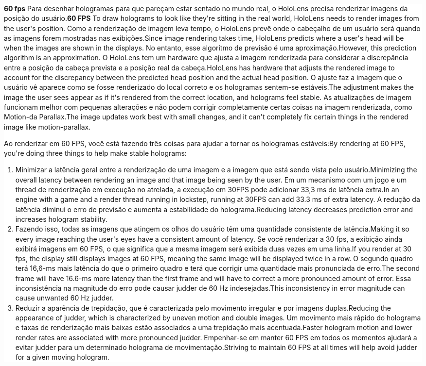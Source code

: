 <span data-ttu-id="72d1f-145">**60 fps** Para desenhar hologramas para que pareçam estar sentado no mundo real, o HoloLens precisa renderizar imagens da posição do usuário.</span><span class="sxs-lookup"><span data-stu-id="72d1f-145">**60 FPS** To draw holograms to look like they're sitting in the real world, HoloLens needs to render images from the user's position.</span></span> <span data-ttu-id="72d1f-146">Como a renderização de imagem leva tempo, o HoloLens prevê onde o cabeçalho de um usuário será quando as imagens forem mostradas nas exibições.</span><span class="sxs-lookup"><span data-stu-id="72d1f-146">Since image rendering takes time, HoloLens predicts where a user's head will be when the images are shown in the displays.</span></span> <span data-ttu-id="72d1f-147">No entanto, esse algoritmo de previsão é uma aproximação.</span><span class="sxs-lookup"><span data-stu-id="72d1f-147">However, this prediction algorithm is an approximation.</span></span> <span data-ttu-id="72d1f-148">O HoloLens tem um hardware que ajusta a imagem renderizada para considerar a discrepância entre a posição da cabeça prevista e a posição real da cabeça.</span><span class="sxs-lookup"><span data-stu-id="72d1f-148">HoloLens has hardware that adjusts the rendered image to account for the discrepancy between the predicted head position and the actual head position.</span></span> <span data-ttu-id="72d1f-149">O ajuste faz a imagem que o usuário vê aparece como se fosse renderizado do local correto e os hologramas sentem-se estáveis.</span><span class="sxs-lookup"><span data-stu-id="72d1f-149">The adjustment makes the image the user sees appear as if it's rendered from the correct location, and holograms feel stable.</span></span> <span data-ttu-id="72d1f-150">As atualizações de imagem funcionam melhor com pequenas alterações e não podem corrigir completamente certas coisas na imagem renderizada, como Motion-da Parallax.</span><span class="sxs-lookup"><span data-stu-id="72d1f-150">The image updates work best with small changes, and it can't completely fix certain things in the rendered image like motion-parallax.</span></span>

<span data-ttu-id="72d1f-151">Ao renderizar em 60 FPS, você está fazendo três coisas para ajudar a tornar os hologramas estáveis:</span><span class="sxs-lookup"><span data-stu-id="72d1f-151">By rendering at 60 FPS, you're doing three things to help make stable holograms:</span></span>
1. <span data-ttu-id="72d1f-152">Minimizar a latência geral entre a renderização de uma imagem e a imagem que está sendo vista pelo usuário.</span><span class="sxs-lookup"><span data-stu-id="72d1f-152">Minimizing the overall latency between rendering an image and that image being seen by the user.</span></span> <span data-ttu-id="72d1f-153">Em um mecanismo com um jogo e um thread de renderização em execução no atrelada, a execução em 30FPS pode adicionar 33,3 ms de latência extra.</span><span class="sxs-lookup"><span data-stu-id="72d1f-153">In an engine with a game and a render thread running in lockstep, running at 30FPS can add 33.3 ms of extra latency.</span></span> <span data-ttu-id="72d1f-154">A redução da latência diminui o erro de previsão e aumenta a estabilidade do holograma.</span><span class="sxs-lookup"><span data-stu-id="72d1f-154">Reducing latency decreases prediction error and increases hologram stability.</span></span>
2. <span data-ttu-id="72d1f-155">Fazendo isso, todas as imagens que atingem os olhos do usuário têm uma quantidade consistente de latência.</span><span class="sxs-lookup"><span data-stu-id="72d1f-155">Making it so every image reaching the user's eyes have a consistent amount of latency.</span></span> <span data-ttu-id="72d1f-156">Se você renderizar a 30 fps, a exibição ainda exibirá imagens em 60 FPS, o que significa que a mesma imagem será exibida duas vezes em uma linha.</span><span class="sxs-lookup"><span data-stu-id="72d1f-156">If you render at 30 fps, the display still displays images at 60 FPS, meaning the same image will be displayed twice in a row.</span></span> <span data-ttu-id="72d1f-157">O segundo quadro terá 16,6-ms mais latência do que o primeiro quadro e terá que corrigir uma quantidade mais pronunciada de erro.</span><span class="sxs-lookup"><span data-stu-id="72d1f-157">The second frame will have 16.6-ms more latency than the first frame and will have to correct a more pronounced amount of error.</span></span> <span data-ttu-id="72d1f-158">Essa inconsistência na magnitude do erro pode causar judder de 60 Hz indesejadas.</span><span class="sxs-lookup"><span data-stu-id="72d1f-158">This inconsistency in error magnitude can cause unwanted 60 Hz judder.</span></span>
3. <span data-ttu-id="72d1f-159">Reduzir a aparência de trepidação, que é caracterizada pelo movimento irregular e por imagens duplas.</span><span class="sxs-lookup"><span data-stu-id="72d1f-159">Reducing the appearance of judder, which is characterized by uneven motion and double images.</span></span> <span data-ttu-id="72d1f-160">Um movimento mais rápido do holograma e taxas de renderização mais baixas estão associados a uma trepidação mais acentuada.</span><span class="sxs-lookup"><span data-stu-id="72d1f-160">Faster hologram motion and lower render rates are associated with more pronounced judder.</span></span> <span data-ttu-id="72d1f-161">Empenhar-se em manter 60 FPS em todos os momentos ajudará a evitar judder para um determinado holograma de movimentação.</span><span class="sxs-lookup"><span data-stu-id="72d1f-161">Striving to maintain 60 FPS at all times will help avoid judder for a given moving hologram.</span></span>

